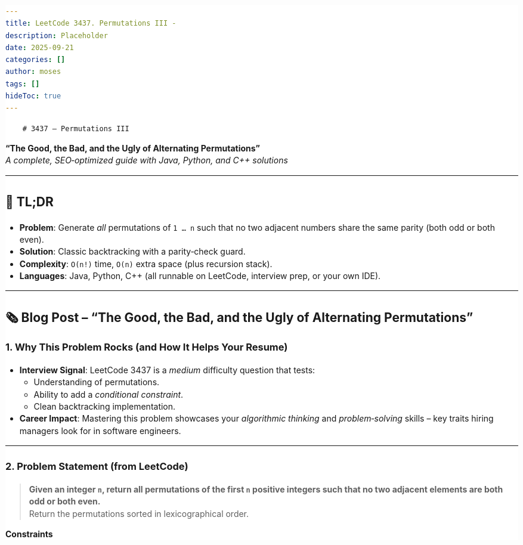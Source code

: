 ```yaml
---
title: LeetCode 3437. Permutations III - 
description: Placeholder
date: 2025-09-21
categories: []
author: moses
tags: []
hideToc: true
---
```

        # 3437 – Permutations III  
**“The Good, the Bad, and the Ugly of Alternating Permutations”**  
*A complete, SEO‑optimized guide with Java, Python, and C++ solutions*

---

## 📌 TL;DR  

- **Problem**: Generate *all* permutations of `1 … n` such that no two adjacent numbers share the same parity (both odd or both even).  
- **Solution**: Classic backtracking with a parity‑check guard.  
- **Complexity**: `O(n!)` time, `O(n)` extra space (plus recursion stack).  
- **Languages**: Java, Python, C++ (all runnable on LeetCode, interview prep, or your own IDE).  

---

## 🗞️ Blog Post – “The Good, the Bad, and the Ugly of Alternating Permutations”

### 1. Why This Problem Rocks (and How It Helps Your Resume)

- **Interview Signal**: LeetCode 3437 is a *medium* difficulty question that tests:
  - Understanding of permutations.
  - Ability to add a *conditional constraint*.
  - Clean backtracking implementation.
- **Career Impact**: Mastering this problem showcases your *algorithmic thinking* and *problem‑solving* skills – key traits hiring managers look for in software engineers.

---

### 2. Problem Statement (from LeetCode)

> **Given an integer `n`, return all permutations of the first `n` positive integers such that no two adjacent elements are both odd or both even.**  
> Return the permutations sorted in lexicographical order.

**Constraints**
